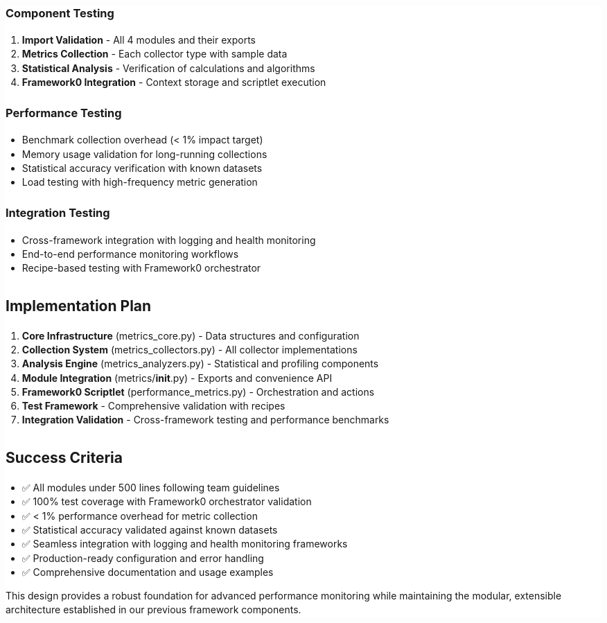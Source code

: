 ### Component Testing
1. **Import Validation** - All 4 modules and their exports
2. **Metrics Collection** - Each collector type with sample data
3. **Statistical Analysis** - Verification of calculations and algorithms  
4. **Framework0 Integration** - Context storage and scriptlet execution

### Performance Testing
- Benchmark collection overhead (< 1% impact target)
- Memory usage validation for long-running collections
- Statistical accuracy verification with known datasets
- Load testing with high-frequency metric generation

### Integration Testing  
- Cross-framework integration with logging and health monitoring
- End-to-end performance monitoring workflows
- Recipe-based testing with Framework0 orchestrator

## Implementation Plan

1. **Core Infrastructure** (metrics_core.py) - Data structures and configuration
2. **Collection System** (metrics_collectors.py) - All collector implementations  
3. **Analysis Engine** (metrics_analyzers.py) - Statistical and profiling components
4. **Module Integration** (metrics/__init__.py) - Exports and convenience API
5. **Framework0 Scriptlet** (performance_metrics.py) - Orchestration and actions
6. **Test Framework** - Comprehensive validation with recipes
7. **Integration Validation** - Cross-framework testing and performance benchmarks

## Success Criteria

- ✅ All modules under 500 lines following team guidelines
- ✅ 100% test coverage with Framework0 orchestrator validation
- ✅ < 1% performance overhead for metric collection  
- ✅ Statistical accuracy validated against known datasets
- ✅ Seamless integration with logging and health monitoring frameworks
- ✅ Production-ready configuration and error handling
- ✅ Comprehensive documentation and usage examples

This design provides a robust foundation for advanced performance monitoring while maintaining the modular, extensible architecture established in our previous framework components.